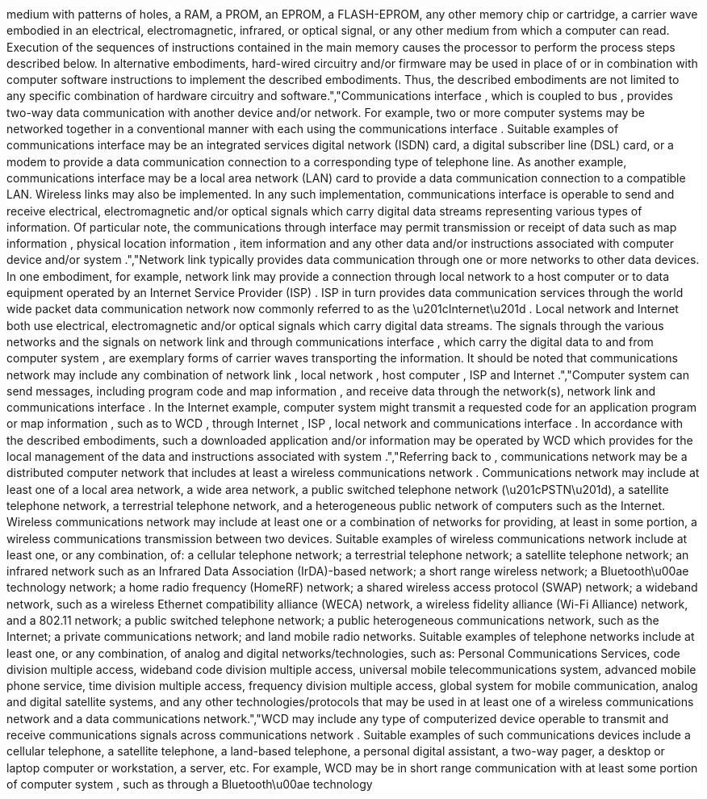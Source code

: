 medium with patterns of holes, a RAM, a PROM, an EPROM, a FLASH-EPROM, any other memory chip or cartridge, a carrier wave embodied in an electrical, electromagnetic, infrared, or optical signal, or any other medium from which a computer can read. Execution of the sequences of instructions contained in the main memory  causes the processor  to perform the process steps described below. In alternative embodiments, hard-wired circuitry and\/or firmware may be used in place of or in combination with computer software instructions to implement the described embodiments. Thus, the described embodiments are not limited to any specific combination of hardware circuitry and software.","Communications interface , which is coupled to bus , provides two-way data communication with another device and\/or network. For example, two or more computer systems  may be networked together in a conventional manner with each using the communications interface . Suitable examples of communications interface  may be an integrated services digital network (ISDN) card, a digital subscriber line (DSL) card, or a modem to provide a data communication connection to a corresponding type of telephone line. As another example, communications interface  may be a local area network (LAN) card to provide a data communication connection to a compatible LAN. Wireless links may also be implemented. In any such implementation, communications interface  is operable to send and receive electrical, electromagnetic and\/or optical signals which carry digital data streams representing various types of information. Of particular note, the communications through interface  may permit transmission or receipt of data such as map information , physical location information , item information  and any other data and\/or instructions associated with computer device  and\/or system .","Network link  typically provides data communication through one or more networks to other data devices. In one embodiment, for example, network link  may provide a connection through local network  to a host computer  or to data equipment operated by an Internet Service Provider (ISP) . ISP  in turn provides data communication services through the world wide packet data communication network now commonly referred to as the \u201cInternet\u201d . Local network  and Internet  both use electrical, electromagnetic and\/or optical signals which carry digital data streams. The signals through the various networks and the signals on network link  and through communications interface , which carry the digital data to and from computer system , are exemplary forms of carrier waves transporting the information. It should be noted that communications network  may include any combination of network link , local network , host computer , ISP  and Internet .","Computer system  can send messages, including program code and map information , and receive data through the network(s), network link  and communications interface . In the Internet example, computer system  might transmit a requested code for an application program or map information , such as to WCD , through Internet , ISP , local network  and communications interface . In accordance with the described embodiments, such a downloaded application and\/or information may be operated by WCD  which provides for the local management of the data and instructions associated with system .","Referring back to , communications network  may be a distributed computer network that includes at least a wireless communications network . Communications network  may include at least one of a local area network, a wide area network, a public switched telephone network (\u201cPSTN\u201d), a satellite telephone network, a terrestrial telephone network, and a heterogeneous public network of computers such as the Internet. Wireless communications network  may include at least one or a combination of networks for providing, at least in some portion, a wireless communications transmission between two devices. Suitable examples of wireless communications network  include at least one, or any combination, of: a cellular telephone network; a terrestrial telephone network; a satellite telephone network; an infrared network such as an Infrared Data Association (IrDA)-based network; a short range wireless network; a Bluetooth\u00ae technology network; a home radio frequency (HomeRF) network; a shared wireless access protocol (SWAP) network; a wideband network, such as a wireless Ethernet compatibility alliance (WECA) network, a wireless fidelity alliance (Wi-Fi Alliance) network, and a 802.11 network; a public switched telephone network; a public heterogeneous communications network, such as the Internet; a private communications network; and land mobile radio networks. Suitable examples of telephone networks include at least one, or any combination, of analog and digital networks\/technologies, such as: Personal Communications Services, code division multiple access, wideband code division multiple access, universal mobile telecommunications system, advanced mobile phone service, time division multiple access, frequency division multiple access, global system for mobile communication, analog and digital satellite systems, and any other technologies\/protocols that may be used in at least one of a wireless communications network and a data communications network.","WCD  may include any type of computerized device operable to transmit and receive communications signals across communications network . Suitable examples of such communications devices include a cellular telephone, a satellite telephone, a land-based telephone, a personal digital assistant, a two-way pager, a desktop or laptop computer or workstation, a server, etc. For example, WCD  may be in short range communication with at least some portion of computer system , such as through a Bluetooth\u00ae technology